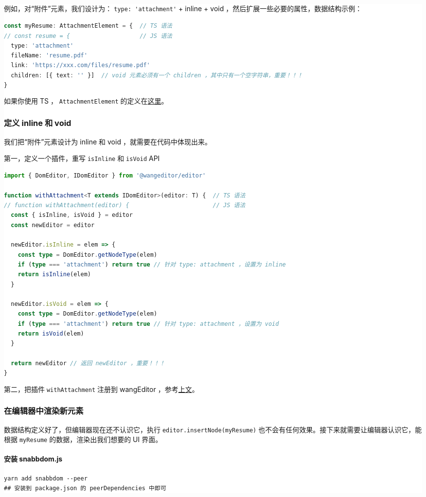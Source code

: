 例如，对“附件”元素，我们设计为： `type: 'attachment'` + inline + void ，然后扩展一些必要的属性，数据结构示例：

```ts
const myResume: AttachmentElement = {  // TS 语法
// const resume = {                    // JS 语法
  type: 'attachment'
  fileName: 'resume.pdf'
  link: 'https://xxx.com/files/resume.pdf'
  children: [{ text: '' }]  // void 元素必须有一个 children ，其中只有一个空字符串，重要！！！
}
```

如果你使用 TS ， `AttachmentElement` 的定义在[这里](https://github.com/wangeditor-team/wangEditor-plugin-upload-attachment/blob/main/src/module/custom-types.ts)。

### 定义 inline 和 void

我们把“附件”元素设计为 inline 和 void ，就需要在代码中体现出来。

第一，定义一个插件，重写 `isInline` 和 `isVoid` API

```ts
import { DomEditor, IDomEditor } from '@wangeditor/editor'

function withAttachment<T extends IDomEditor>(editor: T) {  // TS 语法
// function withAttachment(editor) {                        // JS 语法
  const { isInline, isVoid } = editor
  const newEditor = editor

  newEditor.isInline = elem => {
    const type = DomEditor.getNodeType(elem)
    if (type === 'attachment') return true // 针对 type: attachment ，设置为 inline
    return isInline(elem)
  }

  newEditor.isVoid = elem => {
    const type = DomEditor.getNodeType(elem)
    if (type === 'attachment') return true // 针对 type: attachment ，设置为 void
    return isVoid(elem)
  }

  return newEditor // 返回 newEditor ，重要！！！
}
```

第二，把插件 `withAttachment` 注册到 wangEditor ，参考[上文](#注册插件到-wangeditor)。

### 在编辑器中渲染新元素

数据结构定义好了，但编辑器现在还不认识它，执行 `editor.insertNode(myResume)` 也不会有任何效果。接下来就需要让编辑器认识它，能根据 `myResume` 的数据，渲染出我们想要的 UI 界面。

#### 安装 snabbdom.js

```shell
yarn add snabbdom --peer
## 安装到 package.json 的 peerDependencies 中即可
```
